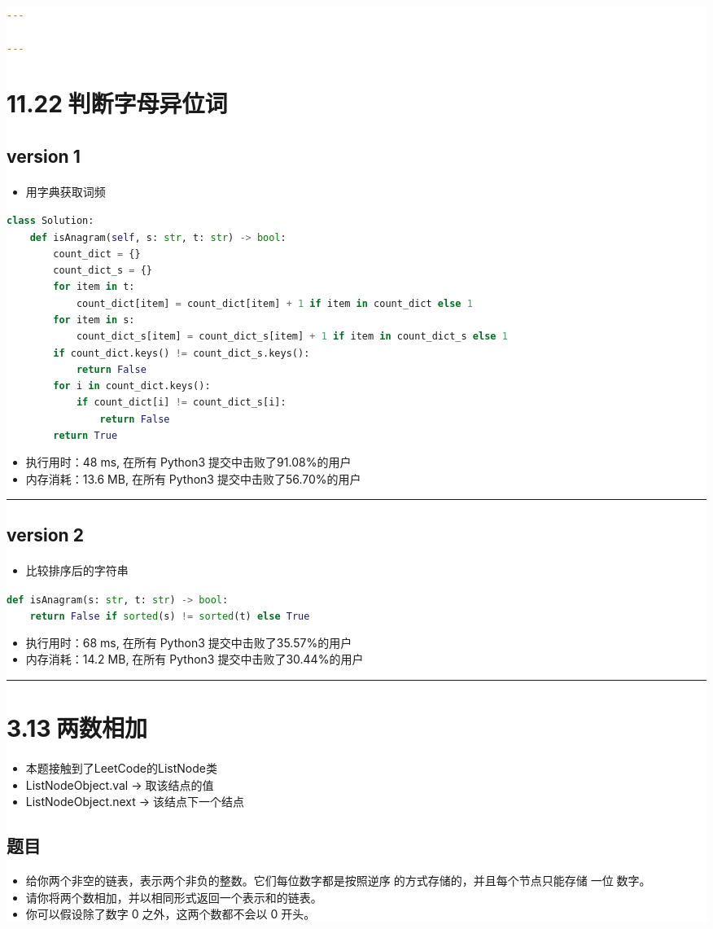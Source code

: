```yaml
---

---
```



# 11.22 判断字母异位词
## version 1
- 用字典获取词频
```python
class Solution:
    def isAnagram(self, s: str, t: str) -> bool:
        count_dict = {}
        count_dict_s = {}
        for item in t:
            count_dict[item] = count_dict[item] + 1 if item in count_dict else 1
        for item in s:
            count_dict_s[item] = count_dict_s[item] + 1 if item in count_dict_s else 1
        if count_dict.keys() != count_dict_s.keys():
            return False
        for i in count_dict.keys():
            if count_dict[i] != count_dict_s[i]:
                return False
        return True
```
- 执行用时：48 ms, 在所有 Python3 提交中击败了91.08%的用户
- 内存消耗：13.6 MB, 在所有 Python3 提交中击败了56.70%的用户

---
## version 2
- 比较排序后的字符串
```python
def isAnagram(s: str, t: str) -> bool:
    return False if sorted(s) != sorted(t) else True
```
- 执行用时：68 ms, 在所有 Python3 提交中击败了35.57%的用户
- 内存消耗：14.2 MB, 在所有 Python3 提交中击败了30.44%的用户

---
# 3.13 两数相加
- 本题接触到了LeetCode的ListNode类
- ListNodeObject.val -> 取该结点的值
- ListNodeObject.next -> 该结点下一个结点

## 题目
- 给你两个非空的链表，表示两个非负的整数。它们每位数字都是按照逆序 的方式存储的，并且每个节点只能存储 一位 数字。
- 请你将两个数相加，并以相同形式返回一个表示和的链表。
- 你可以假设除了数字 0 之外，这两个数都不会以 0 开头。
